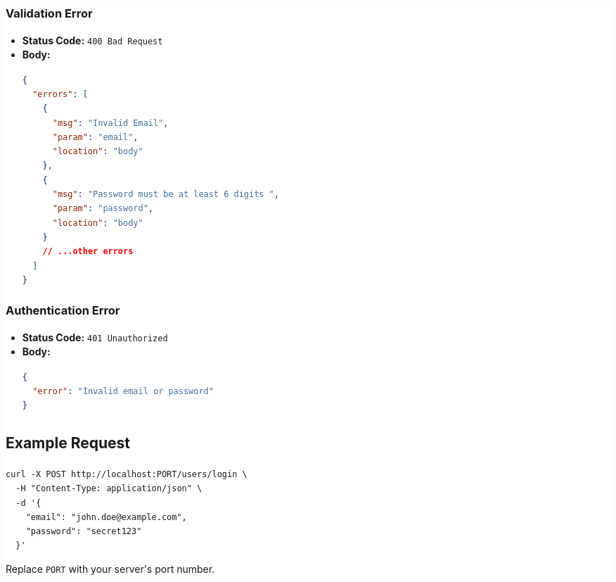 ### Validation Error
- **Status Code:** `400 Bad Request`
- **Body:**
  ```json
  {
    "errors": [
      {
        "msg": "Invalid Email",
        "param": "email",
        "location": "body"
      },
      {
        "msg": "Password must be at least 6 digits ",
        "param": "password",
        "location": "body"
      }
      // ...other errors
    ]
  }
  ```

### Authentication Error
- **Status Code:** `401 Unauthorized`
- **Body:**
  ```json
  {
    "error": "Invalid email or password"
  }
  ```

## Example Request

```
curl -X POST http://localhost:PORT/users/login \
  -H "Content-Type: application/json" \
  -d '{
    "email": "john.doe@example.com",
    "password": "secret123"
  }'
```

Replace `PORT` with your server's port number.
